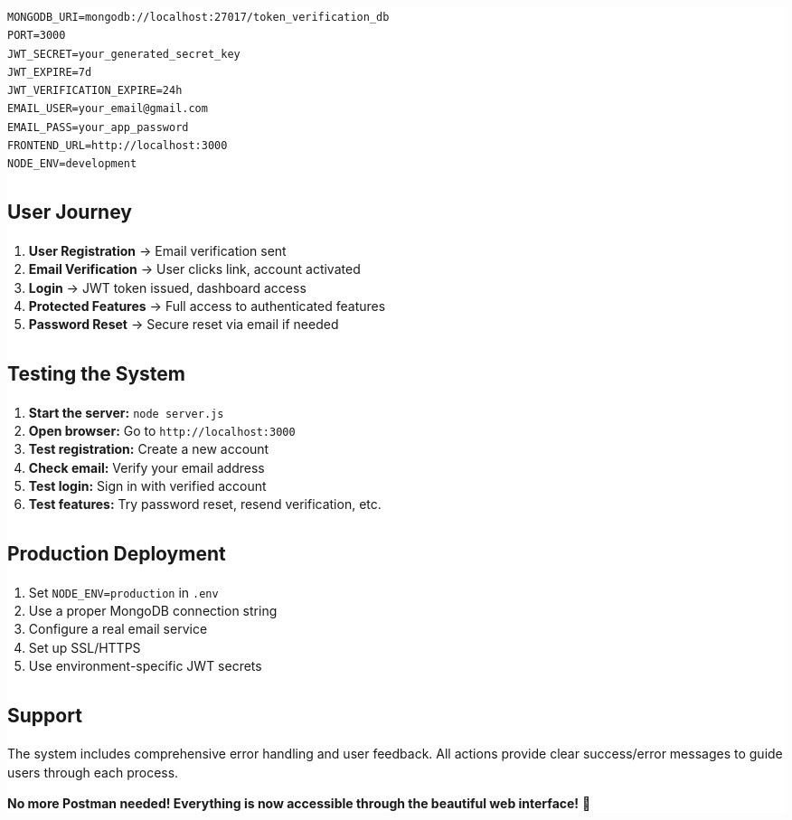 ```env
MONGODB_URI=mongodb://localhost:27017/token_verification_db
PORT=3000
JWT_SECRET=your_generated_secret_key
JWT_EXPIRE=7d
JWT_VERIFICATION_EXPIRE=24h
EMAIL_USER=your_email@gmail.com
EMAIL_PASS=your_app_password
FRONTEND_URL=http://localhost:3000
NODE_ENV=development
```

## User Journey

1. **User Registration** → Email verification sent
2. **Email Verification** → User clicks link, account activated
3. **Login** → JWT token issued, dashboard access
4. **Protected Features** → Full access to authenticated features
5. **Password Reset** → Secure reset via email if needed

## Testing the System

1. **Start the server:** `node server.js`
2. **Open browser:** Go to `http://localhost:3000`
3. **Test registration:** Create a new account
4. **Check email:** Verify your email address
5. **Test login:** Sign in with verified account
6. **Test features:** Try password reset, resend verification, etc.

## Production Deployment

1. Set `NODE_ENV=production` in `.env`
2. Use a proper MongoDB connection string
3. Configure a real email service
4. Set up SSL/HTTPS
5. Use environment-specific JWT secrets

## Support

The system includes comprehensive error handling and user feedback. All actions provide clear success/error messages to guide users through each process.

**No more Postman needed! Everything is now accessible through the beautiful web interface!** 🎉
